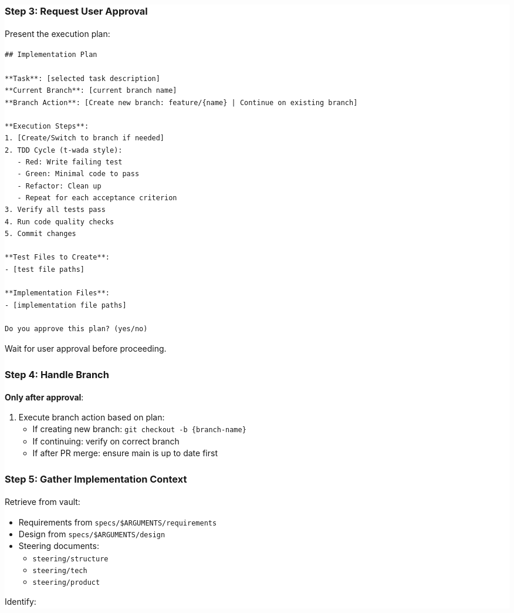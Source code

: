 ### Step 3: Request User Approval

Present the execution plan:

```
## Implementation Plan

**Task**: [selected task description]
**Current Branch**: [current branch name]
**Branch Action**: [Create new branch: feature/{name} | Continue on existing branch]

**Execution Steps**:
1. [Create/Switch to branch if needed]
2. TDD Cycle (t-wada style):
   - Red: Write failing test
   - Green: Minimal code to pass
   - Refactor: Clean up
   - Repeat for each acceptance criterion
3. Verify all tests pass
4. Run code quality checks
5. Commit changes

**Test Files to Create**:
- [test file paths]

**Implementation Files**:
- [implementation file paths]

Do you approve this plan? (yes/no)
```

Wait for user approval before proceeding.

### Step 4: Handle Branch

**Only after approval**:

1. Execute branch action based on plan:
   - If creating new branch: `git checkout -b {branch-name}`
   - If continuing: verify on correct branch
   - If after PR merge: ensure main is up to date first

### Step 5: Gather Implementation Context

Retrieve from vault:

- Requirements from `specs/$ARGUMENTS/requirements`
- Design from `specs/$ARGUMENTS/design`
- Steering documents:
  - `steering/structure`
  - `steering/tech`
  - `steering/product`

Identify:
